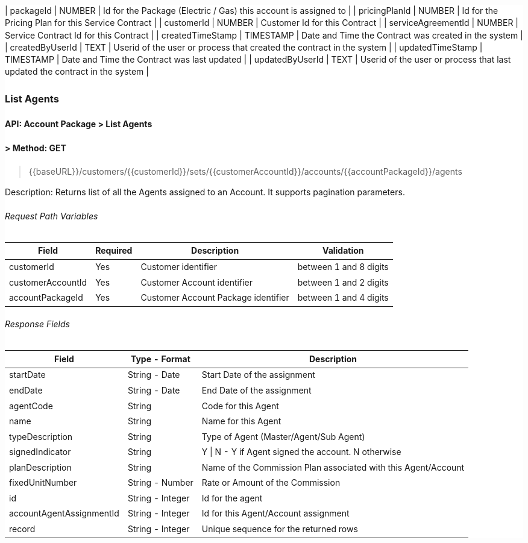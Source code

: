 |  packageId                |  NUMBER     |  Id for the Package (Electric / Gas) this account is assigned to    |
|  pricingPlanId            |  NUMBER    |  Id for the Pricing Plan for this Service Contract     |
|  customerId               |  NUMBER    |  Customer Id for this Contract    |
|  serviceAgreementId       |  NUMBER    |  Service Contract Id for this Contract  |
|  createdTimeStamp   |  TIMESTAMP  |  Date and Time the Contract was created in the system |
|  createdByUserId | TEXT   |  Userid of the user or process that created the contract in the system |
|  updatedTimeStamp   |  TIMESTAMP  |  Date and Time the Contract was last updated |
|  updatedByUserId | TEXT   |  Userid of the user or process that last updated the contract in the system |

### List Agents

#### API: Account Package > List Agents

#### > Method: <span class='method-get'>GET</span>
>{{baseURL}}/customers/{{customerId}}/sets/{{customerAccountId}}/accounts/{{accountPackageId}}/agents

Description: Returns list of all the Agents assigned to an Account. It supports pagination parameters.

###### Request Path Variables
| Field	| Required | Description | Validation
|-|-|-|-|
|customerId	|Yes|	Customer identifier|	between 1 and 8 digits|
|customerAccountId|Yes|	Customer Account identifier|	between 1 and 2 digits|
|accountPackageId	|Yes|	Customer Account Package identifier|	between 1 and 4 digits|


###### Response Fields
| Field | Type - Format | Description |
|-|-|-|
| startDate | String - Date | Start Date of the assignment |
| endDate | String - Date | End Date of the assignment |
| agentCode | String | Code for this Agent |
| name | String | Name for this Agent |
| typeDescription | String | Type of Agent (Master/Agent/Sub Agent) |
| signedIndicator | String | Y \| N - Y if Agent signed the account. N otherwise |
| planDescription | String | Name of the Commission Plan associated with this Agent/Account |
| fixedUnitNumber | String - Number | Rate or Amount of the Commission |
| id | String - Integer | Id for the agent |
| accountAgentAssignmentId | String - Integer | Id for this Agent/Account assignment |
| record | String - Integer | Unique sequence for the returned rows |
